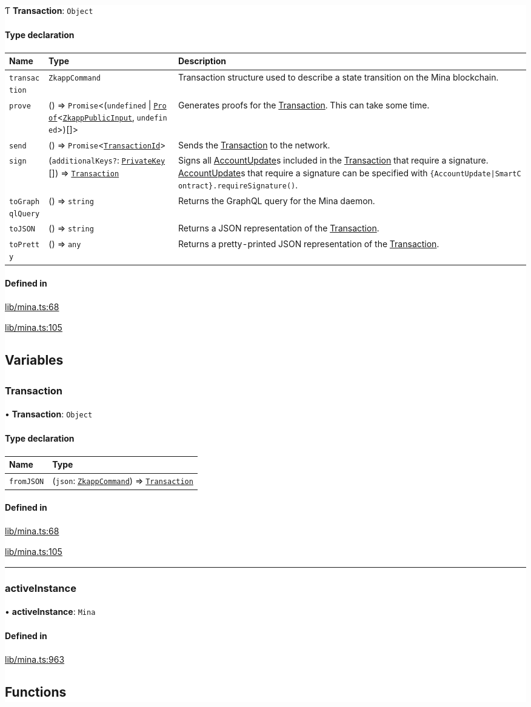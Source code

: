 Ƭ **Transaction**: `Object`

#### Type declaration

| Name | Type | Description |
| :------ | :------ | :------ |
| `transaction` | `ZkappCommand` | Transaction structure used to describe a state transition on the Mina blockchain. |
| `prove` | () => `Promise`<(`undefined` \| [`Proof`](../classes/Proof.md)<[`ZkappPublicInput`](../README.md#zkapppublicinput-1), `undefined`\>)[]\> | Generates proofs for the [Transaction](Mina.md#transaction-1). This can take some time. |
| `send` | () => `Promise`<[`TransactionId`](../interfaces/Mina.TransactionId.md)\> | Sends the [Transaction](Mina.md#transaction-1) to the network. |
| `sign` | (`additionalKeys?`: [`PrivateKey`](../classes/PrivateKey.md)[]) => [`Transaction`](Mina.md#transaction-1) | Signs all [AccountUpdate](../classes/AccountUpdate.md)s included in the [Transaction](Mina.md#transaction-1) that require a signature. [AccountUpdate](../classes/AccountUpdate.md)s that require a signature can be specified with `{AccountUpdate\|SmartContract}.requireSignature()`. |
| `toGraphqlQuery` | () => `string` | Returns the GraphQL query for the Mina daemon. |
| `toJSON` | () => `string` | Returns a JSON representation of the [Transaction](Mina.md#transaction-1). |
| `toPretty` | () => `any` | Returns a pretty-printed JSON representation of the [Transaction](Mina.md#transaction-1). |

#### Defined in

[lib/mina.ts:68](https://github.com/o1-labs/snarkyjs/blob/e55c71d/src/lib/mina.ts#L68)

[lib/mina.ts:105](https://github.com/o1-labs/snarkyjs/blob/e55c71d/src/lib/mina.ts#L105)

## Variables

### Transaction

• **Transaction**: `Object`

#### Type declaration

| Name | Type |
| :------ | :------ |
| `fromJSON` | (`json`: [`ZkappCommand`](Types.Json.md#zkappcommand)) => [`Transaction`](Mina.md#transaction-1) |

#### Defined in

[lib/mina.ts:68](https://github.com/o1-labs/snarkyjs/blob/e55c71d/src/lib/mina.ts#L68)

[lib/mina.ts:105](https://github.com/o1-labs/snarkyjs/blob/e55c71d/src/lib/mina.ts#L105)

___

### activeInstance

• **activeInstance**: `Mina`

#### Defined in

[lib/mina.ts:963](https://github.com/o1-labs/snarkyjs/blob/e55c71d/src/lib/mina.ts#L963)

## Functions
